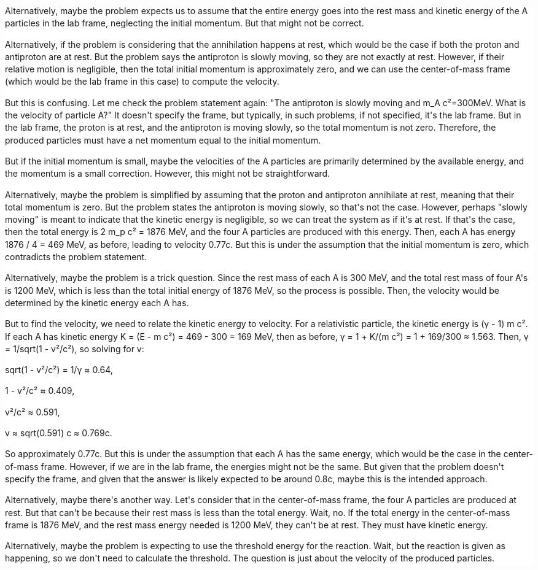 Alternatively, maybe the problem expects us to assume that the entire energy goes into the rest mass and kinetic energy of the A particles in the lab frame, neglecting the initial momentum. But that might not be correct.

Alternatively, if the problem is considering that the annihilation happens at rest, which would be the case if both the proton and antiproton are at rest. But the problem says the antiproton is slowly moving, so they are not exactly at rest. However, if their relative motion is negligible, then the total initial momentum is approximately zero, and we can use the center-of-mass frame (which would be the lab frame in this case) to compute the velocity.

But this is confusing. Let me check the problem statement again: "The antiproton is slowly moving and m_A c²=300MeV. What is the velocity of particle A?" It doesn't specify the frame, but typically, in such problems, if not specified, it's the lab frame. But in the lab frame, the proton is at rest, and the antiproton is moving slowly, so the total momentum is not zero. Therefore, the produced particles must have a net momentum equal to the initial momentum.

But if the initial momentum is small, maybe the velocities of the A particles are primarily determined by the available energy, and the momentum is a small correction. However, this might not be straightforward.

Alternatively, maybe the problem is simplified by assuming that the proton and antiproton annihilate at rest, meaning that their total momentum is zero. But the problem states the antiproton is moving slowly, so that's not the case. However, perhaps "slowly moving" is meant to indicate that the kinetic energy is negligible, so we can treat the system as if it's at rest. If that's the case, then the total energy is 2 m_p c² = 1876 MeV, and the four A particles are produced with this energy. Then, each A has energy 1876 / 4 = 469 MeV, as before, leading to velocity 0.77c. But this is under the assumption that the initial momentum is zero, which contradicts the problem statement.

Alternatively, maybe the problem is a trick question. Since the rest mass of each A is 300 MeV, and the total rest mass of four A's is 1200 MeV, which is less than the total initial energy of 1876 MeV, so the process is possible. Then, the velocity would be determined by the kinetic energy each A has.

But to find the velocity, we need to relate the kinetic energy to velocity. For a relativistic particle, the kinetic energy is (γ - 1) m c². If each A has kinetic energy K = (E - m c²) = 469 - 300 = 169 MeV, then as before, γ = 1 + K/(m c²) = 1 + 169/300 ≈ 1.563. Then, γ = 1/sqrt(1 - v²/c²), so solving for v:

sqrt(1 - v²/c²) = 1/γ ≈ 0.64,

1 - v²/c² ≈ 0.409,

v²/c² ≈ 0.591,

v ≈ sqrt(0.591) c ≈ 0.769c.

So approximately 0.77c. But this is under the assumption that each A has the same energy, which would be the case in the center-of-mass frame. However, if we are in the lab frame, the energies might not be the same. But given that the problem doesn't specify the frame, and given that the answer is likely expected to be around 0.8c, maybe this is the intended approach.

Alternatively, maybe there's another way. Let's consider that in the center-of-mass frame, the four A particles are produced at rest. But that can't be because their rest mass is less than the total energy. Wait, no. If the total energy in the center-of-mass frame is 1876 MeV, and the rest mass energy needed is 1200 MeV, they can't be at rest. They must have kinetic energy.

Alternatively, maybe the problem is expecting to use the threshold energy for the reaction. Wait, but the reaction is given as happening, so we don't need to calculate the threshold. The question is just about the velocity of the produced particles.
